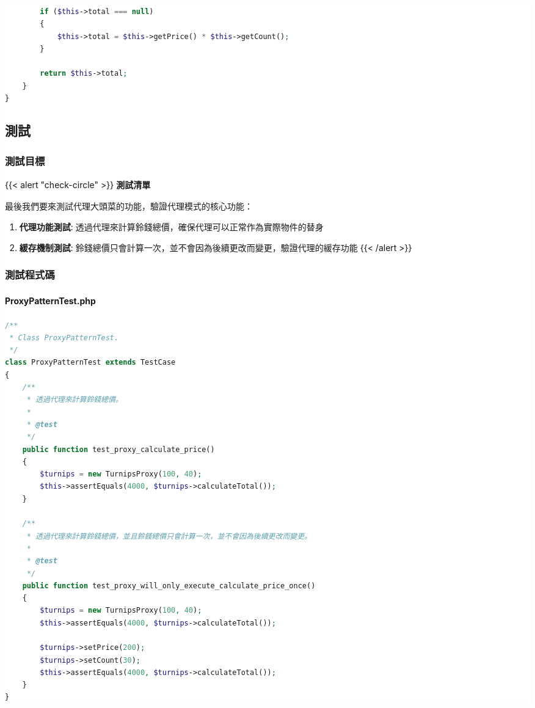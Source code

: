 ```php
        if ($this->total === null)
        {
            $this->total = $this->getPrice() * $this->getCount();
        }

        return $this->total;
    }
}
```

## 測試

### 測試目標

{{< alert "check-circle" >}}
**測試清單**

最後我們要來測試代理大頭菜的功能，驗證代理模式的核心功能：

1. **代理功能測試**: 透過代理來計算鈴錢總價，確保代理可以正常作為實際物件的替身

2. **緩存機制測試**: 鈴錢總價只會計算一次，並不會因為後續更改而變更，驗證代理的緩存功能
{{< /alert >}}

### 測試程式碼

#### ProxyPatternTest.php
```php
/**
 * Class ProxyPatternTest.
 */
class ProxyPatternTest extends TestCase
{
    /**
     * 透過代理來計算鈴錢總價。
     * 
     * @test
     */
    public function test_proxy_calculate_price()
    {
        $turnips = new TurnipsProxy(100, 40);
        $this->assertEquals(4000, $turnips->calculateTotal());
    }

    /**
     * 透過代理來計算鈴錢總價，並且鈴錢總價只會計算一次，並不會因為後續更改而變更。
     * 
     * @test
     */
    public function test_proxy_will_only_execute_calculate_price_once()
    {
        $turnips = new TurnipsProxy(100, 40);
        $this->assertEquals(4000, $turnips->calculateTotal());

        $turnips->setPrice(200);
        $turnips->setCount(30);
        $this->assertEquals(4000, $turnips->calculateTotal());
    }
}
```
